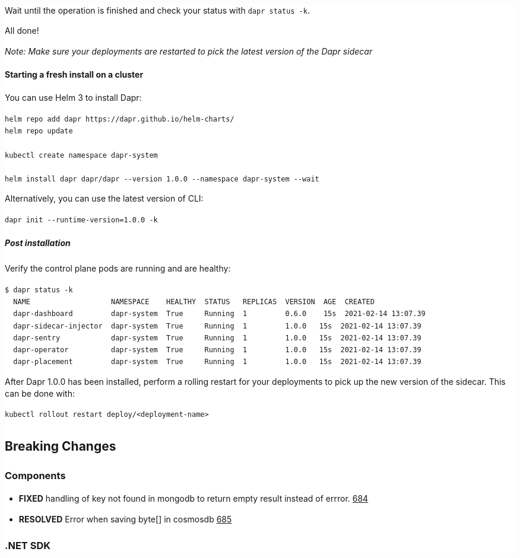 Wait until the operation is finished and check your status with `dapr status -k`.

All done!

*Note: Make sure your deployments are restarted to pick the latest version of the Dapr sidecar*

#### Starting a fresh install on a cluster 

You can use Helm 3 to install Dapr:
```
helm repo add dapr https://dapr.github.io/helm-charts/
helm repo update

kubectl create namespace dapr-system

helm install dapr dapr/dapr --version 1.0.0 --namespace dapr-system --wait
```

Alternatively, you can use the latest version of CLI:

```
dapr init --runtime-version=1.0.0 -k
```

##### Post installation

Verify the control plane pods are running and are healthy:

```
$ dapr status -k
  NAME                   NAMESPACE    HEALTHY  STATUS   REPLICAS  VERSION  AGE  CREATED
  dapr-dashboard         dapr-system  True     Running  1         0.6.0    15s  2021-02-14 13:07.39
  dapr-sidecar-injector  dapr-system  True     Running  1         1.0.0   15s  2021-02-14 13:07.39
  dapr-sentry            dapr-system  True     Running  1         1.0.0   15s  2021-02-14 13:07.39
  dapr-operator          dapr-system  True     Running  1         1.0.0   15s  2021-02-14 13:07.39
  dapr-placement         dapr-system  True     Running  1         1.0.0   15s  2021-02-14 13:07.39
```

After Dapr 1.0.0 has been installed, perform a rolling restart for your deployments to pick up the new version of the sidecar.
This can be done with:

```
kubectl rollout restart deploy/<deployment-name>
```

## Breaking Changes

### Components

- **FIXED** handling of key not found in mongodb to return empty result instead of errror. [684](https://github.com/dapr/components-contrib/issues/684)

- **RESOLVED** Error when saving byte[] in cosmosdb [685](https://github.com/dapr/components-contrib/issues/685)

### .NET SDK
